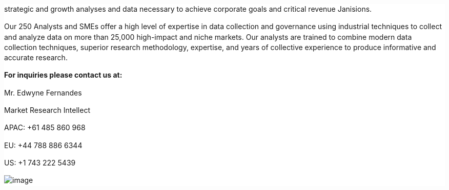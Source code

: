 strategic and growth analyses and data necessary to achieve corporate goals and critical revenue Janisions.</p><p><span class="">Our 250 Analysts and SMEs offer a high level of expertise in data collection and governance using industrial techniques to collect and analyze data on more than 25,000 high-impact and niche markets. Our analysts are trained to combine modern data collection techniques, superior research methodology, expertise, and years of collective experience to produce informative and accurate research.</span></p><p><strong>For inquiries please contact us at:</strong></p><p>Mr. Edwyne Fernandes</p><p>Market Research Intellect</p><p>APAC: +61 485 860 968</p><p>EU: +44 788 886 6344</p><p>US: +1 743 222 5439</p>
![image](https://github.com/user-attachments/assets/c39ff2e5-2a41-4fdf-9450-029f3af8e3d8)
